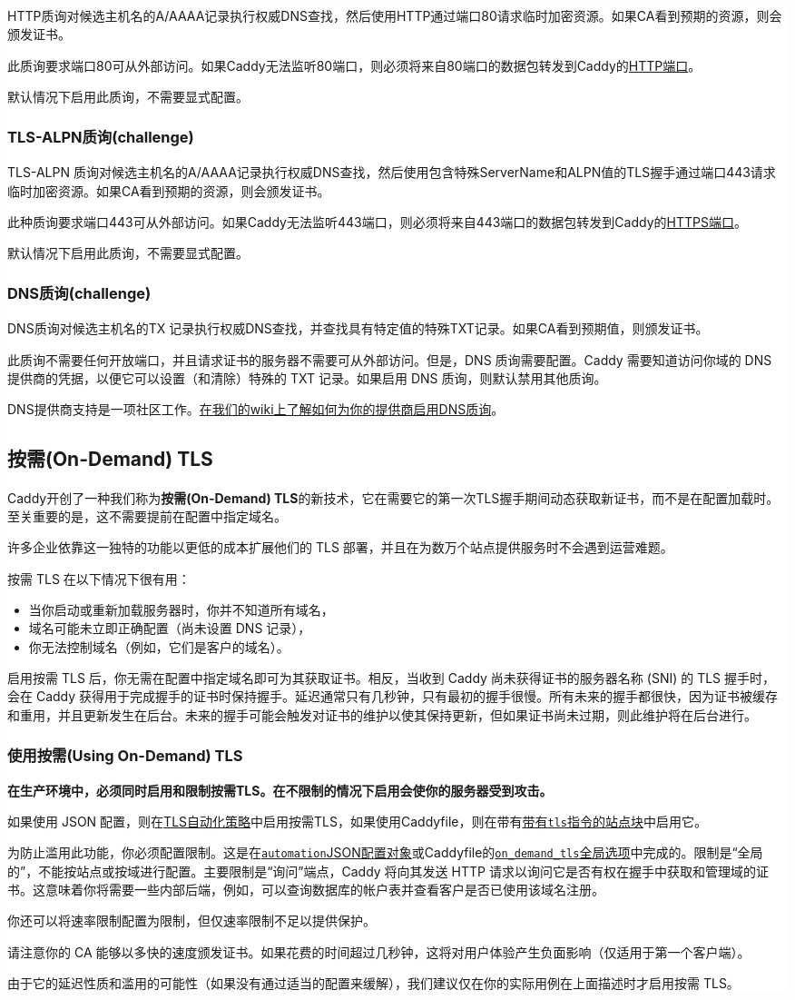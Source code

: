 HTTP质询对候选主机名的A/AAAA记录执行权威DNS查找，然后使用HTTP通过端口80请求临时加密资源。如果CA看到预期的资源，则会颁发证书。

此质询要求端口80可从外部访问。如果Caddy无法监听80端口，则必须将来自80端口的数据包转发到Caddy的[HTTP端口](/docs/json/apps/http/http_port/)。

默认情况下启用此质询，不需要显式配置。


### TLS-ALPN质询(challenge)

TLS-ALPN 质询对候选主机名的A/AAAA记录执行权威DNS查找，然后使用包含特殊ServerName和ALPN值的TLS握手通过端口443请求临时加密资源。如果CA看到预期的资源，则会颁发证书。

此种质询要求端口443可从外部访问。如果Caddy无法监听443端口，则必须将来自443端口的数据包转发到Caddy的[HTTPS端口](/docs/json/apps/http/https_port/)。

默认情况下启用此质询，不需要显式配置。


### DNS质询(challenge)

DNS质询对候选主机名的TX 记录执行权威DNS查找，并查找具有特定值的特殊TXT记录。如果CA看到预期值，则颁发证书。

此质询不需要任何开放端口，并且请求证书的服务器不需要可从外部访问。但是，DNS 质询需要配置。Caddy 需要知道访问你域的 DNS 提供商的凭据，以便它可以设置（和清除）特殊的 TXT 记录。如果启用 DNS 质询，则默认禁用其他质询。

DNS提供商支持是一项社区工作。[在我们的wiki上了解如何为你的提供商启用DNS质询](https://caddy.community/t/how-to-use-dns-provider-modules-in-caddy-2/8148)。


## 按需(On-Demand) TLS

Caddy开创了一种我们称为**按需(On-Demand) TLS**的新技术，它在需要它的第一次TLS握手期间动态获取新证书，而不是在配置加载时。至关重要的是，这不需要提前在配置中指定域名。

许多企业依靠这一独特的功能以更低的成本扩展他们的 TLS 部署，并且在为数万个站点提供服务时不会遇到运营难题。

按需 TLS 在以下情况下很有用：

- 当你启动或重新加载服务器时，你并不知道所有域名，
- 域名可能未立即正确配置（尚未设置 DNS 记录），
- 你无法控制域名（例如，它们是客户的域名）。

启用按需 TLS 后，你无需在配置中指定域名即可为其获取证书。相反，当收到 Caddy 尚未获得证书的服务器名称 (SNI) 的 TLS 握手时，会在 Caddy 获得用于完成握手的证书时保持握手。延迟通常只有几秒钟，只有最初的握手很慢。所有未来的握手都很快，因为证书被缓存和重用，并且更新发生在后台。未来的握手可能会触发对证书的维护以使其保持更新，但如果证书尚未过期，则此维护将在后台进行。

### 使用按需(Using On-Demand) TLS

**在生产环境中，必须同时启用和限制按需TLS。在不限制的情况下启用会使你的服务器受到攻击。**

如果使用 JSON 配置，则在[TLS自动化策略](/docs/json/apps/tls/automation/policies/)中启用按需TLS，如果使用Caddyfile，则在带有[带有`tls`指令的站点块](/docs/caddyfile/directives/tls)中启用它。

为防止滥用此功能，你必须配置限制。这是在[`automation`JSON配置对象](/docs/json/apps/tls/automation/on_demand/)或Caddyfile的[`on_demand_tls`全局选项](/docs/caddyfile/options#on-demand-tls)中完成的。限制是“全局的”，不能按站点或按域进行配置。主要限制是“询问”端点，Caddy 将向其发送 HTTP 请求以询问它是否有权在握手中获取和管理域的证书。这意味着你将需要一些内部后端，例如，可以查询数据库的帐户表并查看客户是否已使用该域名注册。

你还可以将速率限制配置为限制，但仅速率限制不足以提供保护。

请注意你的 CA 能够以多快的速度颁发证书。如果花费的时间超过几秒钟，这将对用户体验产生负面影响（仅适用于第一个客户端）。

由于它的延迟性质和滥用的可能性（如果没有通过适当的配置来缓解），我们建议仅在你的实际用例在上面描述时才启用按需 TLS。
